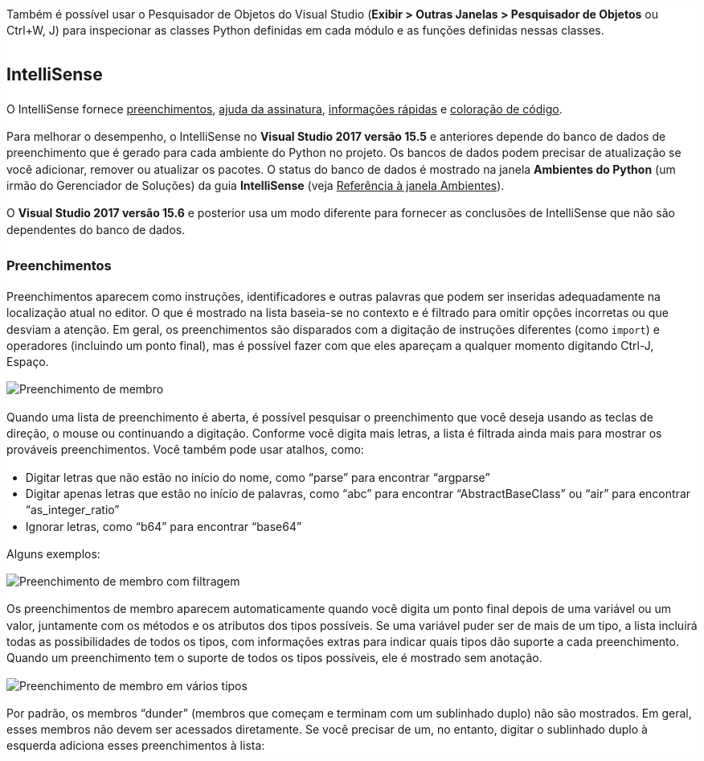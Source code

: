 Também é possível usar o Pesquisador de Objetos do Visual Studio (**Exibir > Outras Janelas > Pesquisador de Objetos** ou Ctrl+W, J) para inspecionar as classes Python definidas em cada módulo e as funções definidas nessas classes.

## <a name="intellisense"></a>IntelliSense

O IntelliSense fornece [preenchimentos](#completions), [ajuda da assinatura](#signature-help), [informações rápidas](#quick-info) e [coloração de código](#code-coloring).

Para melhorar o desempenho, o IntelliSense no **Visual Studio 2017 versão 15.5** e anteriores depende do banco de dados de preenchimento que é gerado para cada ambiente do Python no projeto. Os bancos de dados podem precisar de atualização se você adicionar, remover ou atualizar os pacotes. O status do banco de dados é mostrado na janela **Ambientes do Python** (um irmão do Gerenciador de Soluções) da guia **IntelliSense** (veja [Referência à janela Ambientes](python-environments-window-tab-reference.md#intellisense-tab)).

O **Visual Studio 2017 versão 15.6** e posterior usa um modo diferente para fornecer as conclusões de IntelliSense que não são dependentes do banco de dados.

### <a name="completions"></a>Preenchimentos

Preenchimentos aparecem como instruções, identificadores e outras palavras que podem ser inseridas adequadamente na localização atual no editor. O que é mostrado na lista baseia-se no contexto e é filtrado para omitir opções incorretas ou que desviam a atenção. Em geral, os preenchimentos são disparados com a digitação de instruções diferentes (como `import`) e operadores (incluindo um ponto final), mas é possível fazer com que eles apareçam a qualquer momento digitando Ctrl-J, Espaço.

![Preenchimento de membro](media/code-editing-completions-simple.png)

Quando uma lista de preenchimento é aberta, é possível pesquisar o preenchimento que você deseja usando as teclas de direção, o mouse ou continuando a digitação. Conforme você digita mais letras, a lista é filtrada ainda mais para mostrar os prováveis preenchimentos. Você também pode usar atalhos, como:

- Digitar letras que não estão no início do nome, como “parse” para encontrar “argparse”
- Digitar apenas letras que estão no início de palavras, como “abc” para encontrar “AbstractBaseClass” ou “air” para encontrar “as_integer_ratio”
- Ignorar letras, como “b64” para encontrar “base64”

Alguns exemplos:

![Preenchimento de membro com filtragem](media/code-editing-completion-filtering.png)

Os preenchimentos de membro aparecem automaticamente quando você digita um ponto final depois de uma variável ou um valor, juntamente com os métodos e os atributos dos tipos possíveis. Se uma variável puder ser de mais de um tipo, a lista incluirá todas as possibilidades de todos os tipos, com informações extras para indicar quais tipos dão suporte a cada preenchimento. Quando um preenchimento tem o suporte de todos os tipos possíveis, ele é mostrado sem anotação.

![Preenchimento de membro em vários tipos](media/code-editing-completion-types.png)

Por padrão, os membros “dunder” (membros que começam e terminam com um sublinhado duplo) não são mostrados. Em geral, esses membros não devem ser acessados diretamente. Se você precisar de um, no entanto, digitar o sublinhado duplo à esquerda adiciona esses preenchimentos à lista:
